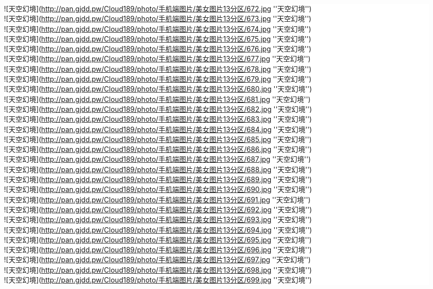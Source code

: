 ![天空幻境](http://pan.gjdd.pw/Cloud189/photo/手机端图片/美女图片13分区/672.jpg ''天空幻境'') <br>
![天空幻境](http://pan.gjdd.pw/Cloud189/photo/手机端图片/美女图片13分区/673.jpg ''天空幻境'') <br>
![天空幻境](http://pan.gjdd.pw/Cloud189/photo/手机端图片/美女图片13分区/674.jpg ''天空幻境'') <br>
![天空幻境](http://pan.gjdd.pw/Cloud189/photo/手机端图片/美女图片13分区/675.jpg ''天空幻境'') <br>
![天空幻境](http://pan.gjdd.pw/Cloud189/photo/手机端图片/美女图片13分区/676.jpg ''天空幻境'') <br>
![天空幻境](http://pan.gjdd.pw/Cloud189/photo/手机端图片/美女图片13分区/677.jpg ''天空幻境'') <br>
![天空幻境](http://pan.gjdd.pw/Cloud189/photo/手机端图片/美女图片13分区/678.jpg ''天空幻境'') <br>
![天空幻境](http://pan.gjdd.pw/Cloud189/photo/手机端图片/美女图片13分区/679.jpg ''天空幻境'') <br>
![天空幻境](http://pan.gjdd.pw/Cloud189/photo/手机端图片/美女图片13分区/680.jpg ''天空幻境'') <br>
![天空幻境](http://pan.gjdd.pw/Cloud189/photo/手机端图片/美女图片13分区/681.jpg ''天空幻境'') <br>
![天空幻境](http://pan.gjdd.pw/Cloud189/photo/手机端图片/美女图片13分区/682.jpg ''天空幻境'') <br>
![天空幻境](http://pan.gjdd.pw/Cloud189/photo/手机端图片/美女图片13分区/683.jpg ''天空幻境'') <br>
![天空幻境](http://pan.gjdd.pw/Cloud189/photo/手机端图片/美女图片13分区/684.jpg ''天空幻境'') <br>
![天空幻境](http://pan.gjdd.pw/Cloud189/photo/手机端图片/美女图片13分区/685.jpg ''天空幻境'') <br>
![天空幻境](http://pan.gjdd.pw/Cloud189/photo/手机端图片/美女图片13分区/686.jpg ''天空幻境'') <br>
![天空幻境](http://pan.gjdd.pw/Cloud189/photo/手机端图片/美女图片13分区/687.jpg ''天空幻境'') <br>
![天空幻境](http://pan.gjdd.pw/Cloud189/photo/手机端图片/美女图片13分区/688.jpg ''天空幻境'') <br>
![天空幻境](http://pan.gjdd.pw/Cloud189/photo/手机端图片/美女图片13分区/689.jpg ''天空幻境'') <br>
![天空幻境](http://pan.gjdd.pw/Cloud189/photo/手机端图片/美女图片13分区/690.jpg ''天空幻境'') <br>
![天空幻境](http://pan.gjdd.pw/Cloud189/photo/手机端图片/美女图片13分区/691.jpg ''天空幻境'') <br>
![天空幻境](http://pan.gjdd.pw/Cloud189/photo/手机端图片/美女图片13分区/692.jpg ''天空幻境'') <br>
![天空幻境](http://pan.gjdd.pw/Cloud189/photo/手机端图片/美女图片13分区/693.jpg ''天空幻境'') <br>
![天空幻境](http://pan.gjdd.pw/Cloud189/photo/手机端图片/美女图片13分区/694.jpg ''天空幻境'') <br>
![天空幻境](http://pan.gjdd.pw/Cloud189/photo/手机端图片/美女图片13分区/695.jpg ''天空幻境'') <br>
![天空幻境](http://pan.gjdd.pw/Cloud189/photo/手机端图片/美女图片13分区/696.jpg ''天空幻境'') <br>
![天空幻境](http://pan.gjdd.pw/Cloud189/photo/手机端图片/美女图片13分区/697.jpg ''天空幻境'') <br>
![天空幻境](http://pan.gjdd.pw/Cloud189/photo/手机端图片/美女图片13分区/698.jpg ''天空幻境'') <br>
![天空幻境](http://pan.gjdd.pw/Cloud189/photo/手机端图片/美女图片13分区/699.jpg ''天空幻境'') <br>
